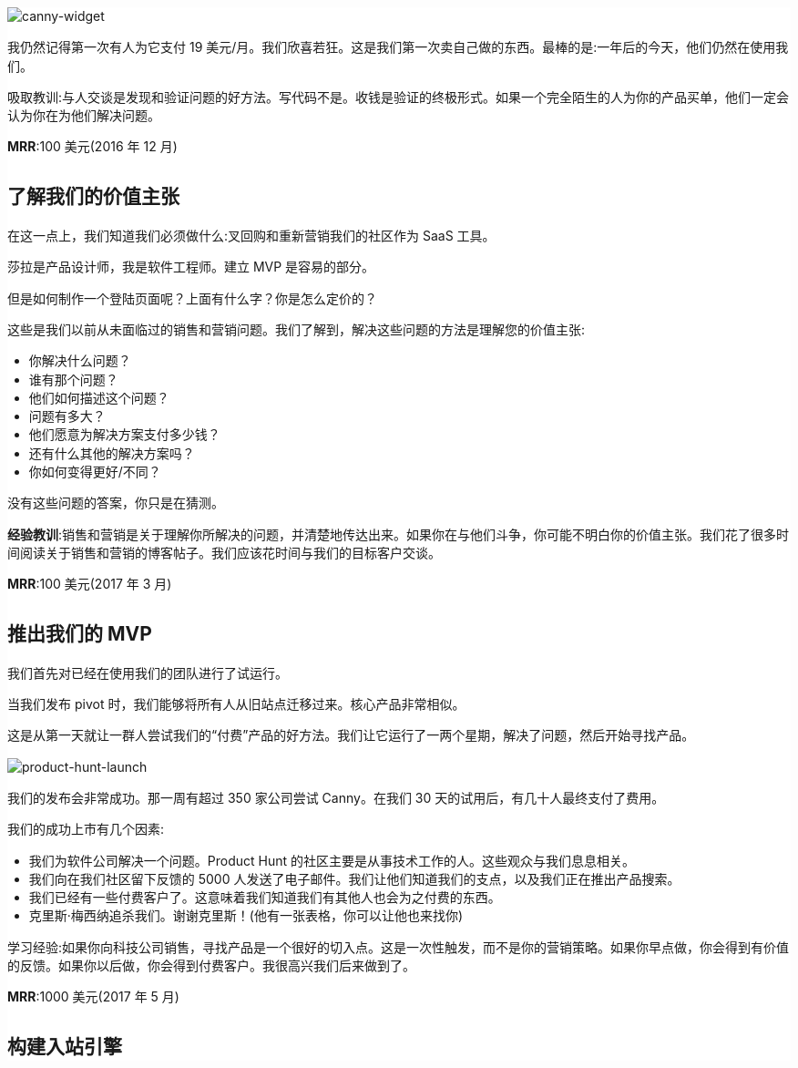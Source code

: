 ![canny-widget](../Images/8992ffb7a9f830d01fda9e94645258e8.png)

我仍然记得第一次有人为它支付 19 美元/月。我们欣喜若狂。这是我们第一次卖自己做的东西。最棒的是:一年后的今天，他们仍然在使用我们。

吸取教训:与人交谈是发现和验证问题的好方法。写代码不是。收钱是验证的终极形式。如果一个完全陌生的人为你的产品买单，他们一定会认为你在为他们解决问题。

**MRR**:100 美元(2016 年 12 月)

## 了解我们的价值主张

在这一点上，我们知道我们必须做什么:叉回购和重新营销我们的社区作为 SaaS 工具。

莎拉是产品设计师，我是软件工程师。建立 MVP 是容易的部分。

但是如何制作一个登陆页面呢？上面有什么字？你是怎么定价的？

这些是我们以前从未面临过的销售和营销问题。我们了解到，解决这些问题的方法是理解您的价值主张:

*   你解决什么问题？
*   谁有那个问题？
*   他们如何描述这个问题？
*   问题有多大？
*   他们愿意为解决方案支付多少钱？
*   还有什么其他的解决方案吗？
*   你如何变得更好/不同？

没有这些问题的答案，你只是在猜测。

**经验教训**:销售和营销是关于理解你所解决的问题，并清楚地传达出来。如果你在与他们斗争，你可能不明白你的价值主张。我们花了很多时间阅读关于销售和营销的博客帖子。我们应该花时间与我们的目标客户交谈。

**MRR**:100 美元(2017 年 3 月)

## 推出我们的 MVP

我们首先对已经在使用我们的团队进行了试运行。

当我们发布 pivot 时，我们能够将所有人从旧站点迁移过来。核心产品非常相似。

这是从第一天就让一群人尝试我们的“付费”产品的好方法。我们让它运行了一两个星期，解决了问题，然后开始寻找产品。

![product-hunt-launch](../Images/8960270034bb8fbea4e340a678e1842e.png)

我们的发布会非常成功。那一周有超过 350 家公司尝试 Canny。在我们 30 天的试用后，有几十人最终支付了费用。

我们的成功上市有几个因素:

*   我们为软件公司解决一个问题。Product Hunt 的社区主要是从事技术工作的人。这些观众与我们息息相关。
*   我们向在我们社区留下反馈的 5000 人发送了电子邮件。我们让他们知道我们的支点，以及我们正在推出产品搜索。
*   我们已经有一些付费客户了。这意味着我们知道我们有其他人也会为之付费的东西。
*   克里斯·梅西纳追杀我们。谢谢克里斯！(他有一张表格，你可以让他也来找你)

学习经验:如果你向科技公司销售，寻找产品是一个很好的切入点。这是一次性触发，而不是你的营销策略。如果你早点做，你会得到有价值的反馈。如果你以后做，你会得到付费客户。我很高兴我们后来做到了。

**MRR**:1000 美元(2017 年 5 月)

## 构建入站引擎
